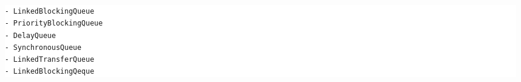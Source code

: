    ```
- LinkedBlockingQueue
- PriorityBlockingQueue
- DelayQueue
- SynchronousQueue
- LinkedTransferQueue
- LinkedBlockingQeque
